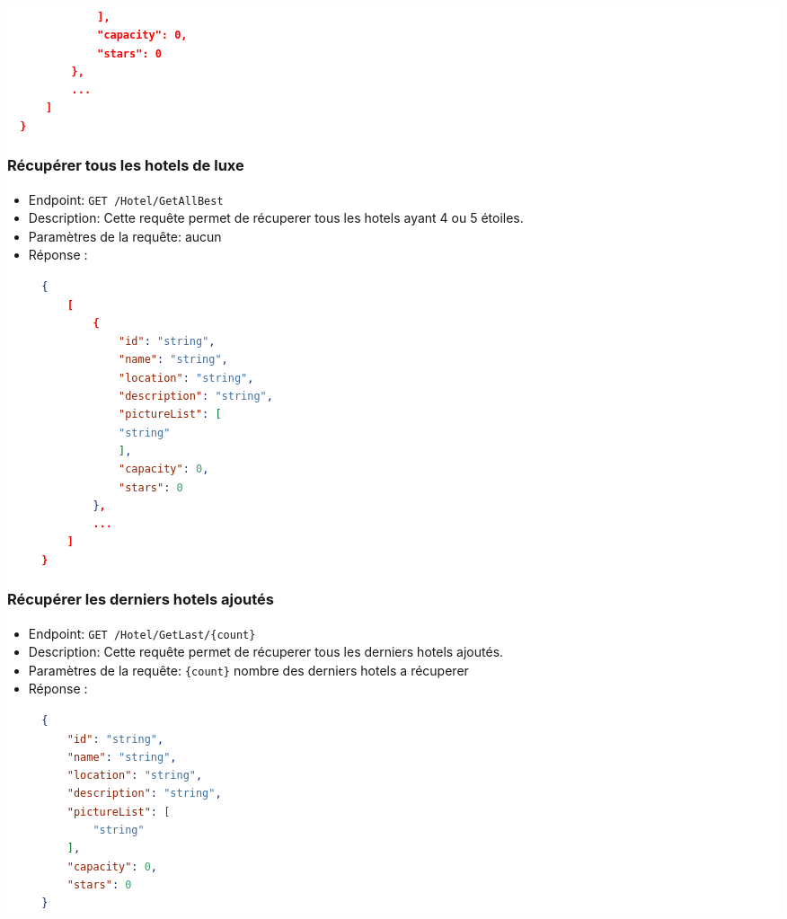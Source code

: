   ```json
                ],
                "capacity": 0,
                "stars": 0
            },
            ...
        ]
    }
  ```

### Récupérer tous les hotels de luxe

- Endpoint: `GET ​/Hotel​/GetAllBest`
- Description: Cette requête permet de récuperer tous les hotels ayant 4 ou 5 étoiles.
- Paramètres de la requête: aucun
- Réponse :
  ```json
    {
        [
            {
                "id": "string",
                "name": "string",
                "location": "string",
                "description": "string",
                "pictureList": [
                "string"
                ],
                "capacity": 0,
                "stars": 0
            },
            ...
        ]
    }
  ```

### Récupérer les derniers hotels ajoutés

- Endpoint: `GET ​/Hotel/GetLast/{count}`
- Description: Cette requête permet de récuperer tous les derniers hotels ajoutés.
- Paramètres de la requête: `{count}` nombre des derniers hotels a récuperer
- Réponse :
  ```json
    {
        "id": "string",
        "name": "string",
        "location": "string",
        "description": "string",
        "pictureList": [
            "string"
        ],
        "capacity": 0,
        "stars": 0    
    }
  ```

